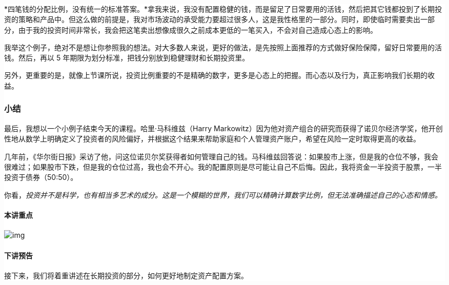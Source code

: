 *四笔钱的分配比例，没有统一的标准答案。*拿我来说，我没有配置稳健的钱，而是留足了日常要用的活钱，然后把其它钱都投到了长期投资的策略和产品中。但这么做的前提是，我对市场波动的承受能力要超过很多人，这是我性格里的一部分。同时，即使临时需要卖出一部分，由于我的投资时间非常长，我会把这笔卖出想像成很久之前成本更低的一笔买入，不会对自己造成心态上的影响。

我举这个例子，绝对不是想让你参照我的想法。对大多数人来说，更好的做法，是先按照上面推荐的方式做好保险保障，留好日常要用的活钱。然后，再以 5 年期限为划分标准，把钱分别放到稳健理财和长期投资里。

另外，更重要的是，就像上节课所说，投资比例重要的不是精确的数字，更多是心态上的把握。而心态以及行为，真正影响我们长期的收益。

### 小结

最后，我想以一个小例子结束今天的课程。哈里·马科维兹（Harry Markowitz）因为他对资产组合的研究而获得了诺贝尔经济学奖，他开创性地从数学上明确定义了投资者的风险偏好，并根据这个结果来帮助家庭和个人管理资产账户，希望在风险一定时取得更高的收益。

几年前，《华尔街日报》采访了他，问这位诺贝尔奖获得者如何管理自己的钱。马科维兹回答说：如果股市上涨，但是我的仓位不够，我会很难过；如果股市下跌，但是我的仓位过高，我也会不开心。我的配置原则是尽可能让自己不后悔。因此，我将资金一半投资于股票，一半投资于债券（50:50）。

你看，*投资并不是科学，也有相当多艺术的成分。这是一个模糊的世界，我们可以精确计算数字比例，但无法准确描述自己的心态和情感。*

#### 本讲重点

![img]()

#### 下讲预告

接下来，我们将着重讲述在长期投资的部分，如何更好地制定资产配置方案。
